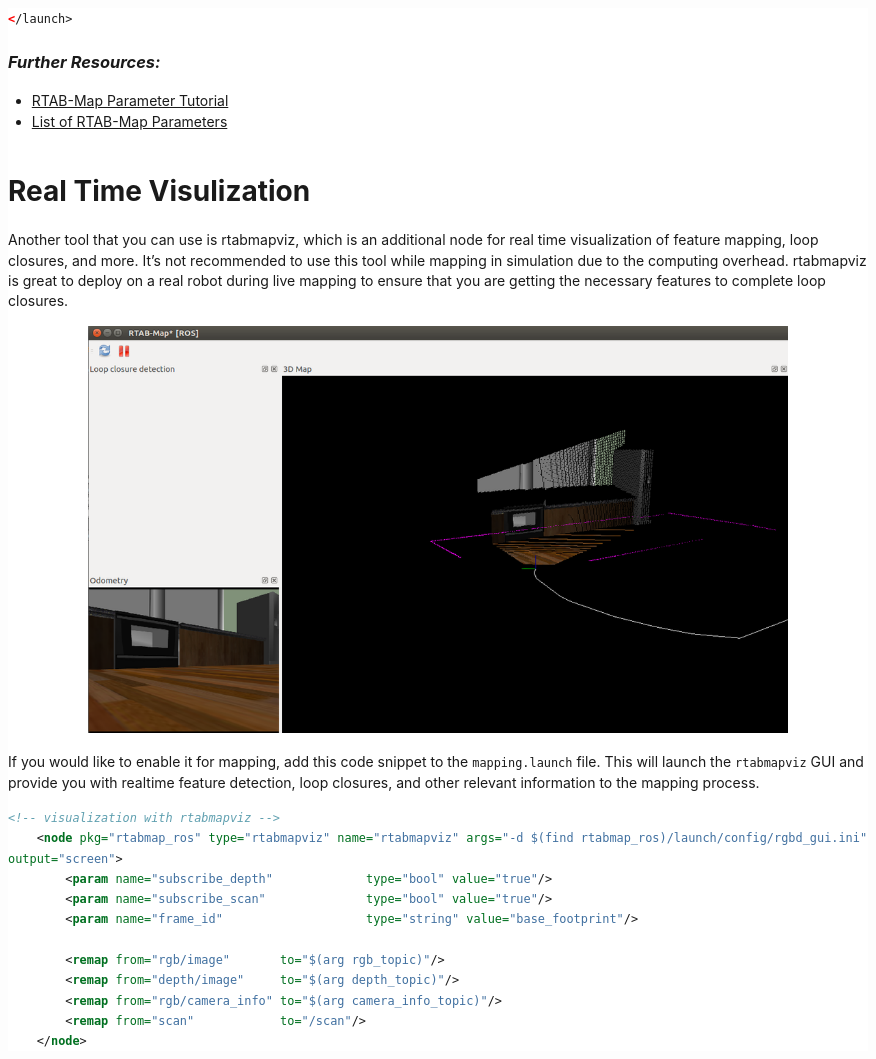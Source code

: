 ```xml
</launch>
```

### _Further Resources:_

-   [RTAB-Map Parameter Tutorial](http://wiki.ros.org/rtabmap_ros/Tutorials/Advanced%20Parameter%20Tuning)
-   [List of RTAB-Map Parameters](https://github.com/introlab/rtabmap/blob/master/corelib/include/rtabmap/core/Parameters.h)

# Real Time Visulization

Another tool that you can use is rtabmapviz, which is an additional node for real time visualization of feature mapping, loop closures, and more. It’s not recommended to use this tool while mapping in simulation due to the computing overhead. rtabmapviz is great to deploy on a real robot during live mapping to ensure that you are getting the necessary features to complete loop closures.

<p align="center">
<img src="img/rtab-visualization.png" alt="drawing" width="700"/>
</p>

If you would like to enable it for mapping, add this code snippet to the  `mapping.launch`  file. This will launch the  `rtabmapviz`  GUI and provide you with realtime feature detection, loop closures, and other relevant information to the mapping process.

```xml
<!-- visualization with rtabmapviz -->
    <node pkg="rtabmap_ros" type="rtabmapviz" name="rtabmapviz" args="-d $(find rtabmap_ros)/launch/config/rgbd_gui.ini" output="screen">
        <param name="subscribe_depth"             type="bool" value="true"/>
        <param name="subscribe_scan"              type="bool" value="true"/>
        <param name="frame_id"                    type="string" value="base_footprint"/>

        <remap from="rgb/image"       to="$(arg rgb_topic)"/>
        <remap from="depth/image"     to="$(arg depth_topic)"/>
        <remap from="rgb/camera_info" to="$(arg camera_info_topic)"/>
        <remap from="scan"            to="/scan"/>
    </node>
```